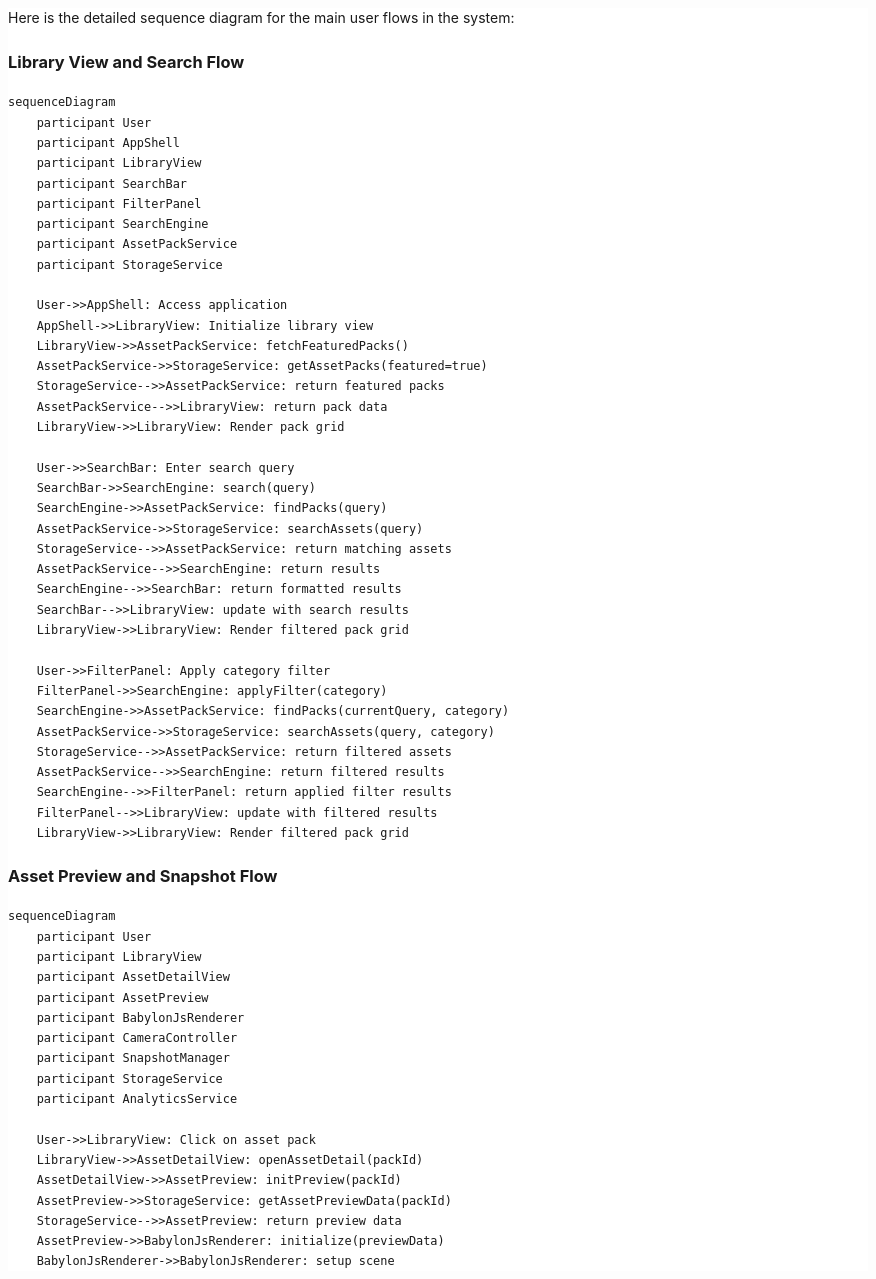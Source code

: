 Here is the detailed sequence diagram for the main user flows in the system:

### Library View and Search Flow

```mermaid
sequenceDiagram
    participant User
    participant AppShell
    participant LibraryView
    participant SearchBar
    participant FilterPanel
    participant SearchEngine
    participant AssetPackService
    participant StorageService

    User->>AppShell: Access application
    AppShell->>LibraryView: Initialize library view
    LibraryView->>AssetPackService: fetchFeaturedPacks()
    AssetPackService->>StorageService: getAssetPacks(featured=true)
    StorageService-->>AssetPackService: return featured packs
    AssetPackService-->>LibraryView: return pack data
    LibraryView->>LibraryView: Render pack grid

    User->>SearchBar: Enter search query
    SearchBar->>SearchEngine: search(query)
    SearchEngine->>AssetPackService: findPacks(query)
    AssetPackService->>StorageService: searchAssets(query)
    StorageService-->>AssetPackService: return matching assets
    AssetPackService-->>SearchEngine: return results
    SearchEngine-->>SearchBar: return formatted results
    SearchBar-->>LibraryView: update with search results
    LibraryView->>LibraryView: Render filtered pack grid

    User->>FilterPanel: Apply category filter
    FilterPanel->>SearchEngine: applyFilter(category)
    SearchEngine->>AssetPackService: findPacks(currentQuery, category)
    AssetPackService->>StorageService: searchAssets(query, category)
    StorageService-->>AssetPackService: return filtered assets
    AssetPackService-->>SearchEngine: return filtered results
    SearchEngine-->>FilterPanel: return applied filter results
    FilterPanel-->>LibraryView: update with filtered results
    LibraryView->>LibraryView: Render filtered pack grid
```

### Asset Preview and Snapshot Flow

```mermaid
sequenceDiagram
    participant User
    participant LibraryView
    participant AssetDetailView
    participant AssetPreview
    participant BabylonJsRenderer
    participant CameraController
    participant SnapshotManager
    participant StorageService
    participant AnalyticsService

    User->>LibraryView: Click on asset pack
    LibraryView->>AssetDetailView: openAssetDetail(packId)
    AssetDetailView->>AssetPreview: initPreview(packId)
    AssetPreview->>StorageService: getAssetPreviewData(packId)
    StorageService-->>AssetPreview: return preview data
    AssetPreview->>BabylonJsRenderer: initialize(previewData)
    BabylonJsRenderer->>BabylonJsRenderer: setup scene
```
